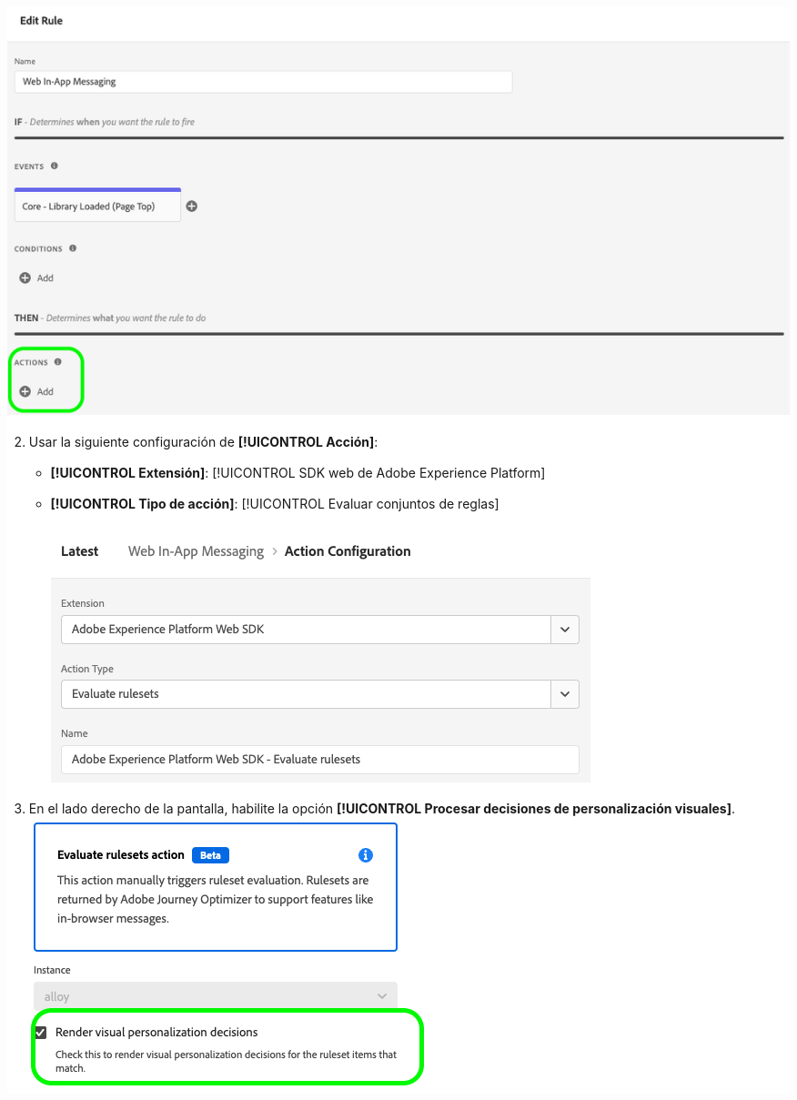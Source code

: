    ![Imagen que muestra la pantalla de edición de regla.](assets/web-in-app-messaging/add-action.png)

2. Usar la siguiente configuración de **[!UICONTROL Acción]**:
   * **[!UICONTROL Extensión]**: [!UICONTROL SDK web de Adobe Experience Platform]
   * **[!UICONTROL Tipo de acción]**: [!UICONTROL Evaluar conjuntos de reglas]

     ![Imagen que muestra la pantalla de configuración de la acción.](assets/web-in-app-messaging/manual-trigger-action.png)

3. En el lado derecho de la pantalla, habilite la opción **[!UICONTROL Procesar decisiones de personalización visuales]**.
   ![Imagen que muestra la pantalla de configuración de personalización.](assets/web-in-app-messaging/manual-trigger-render.png)
